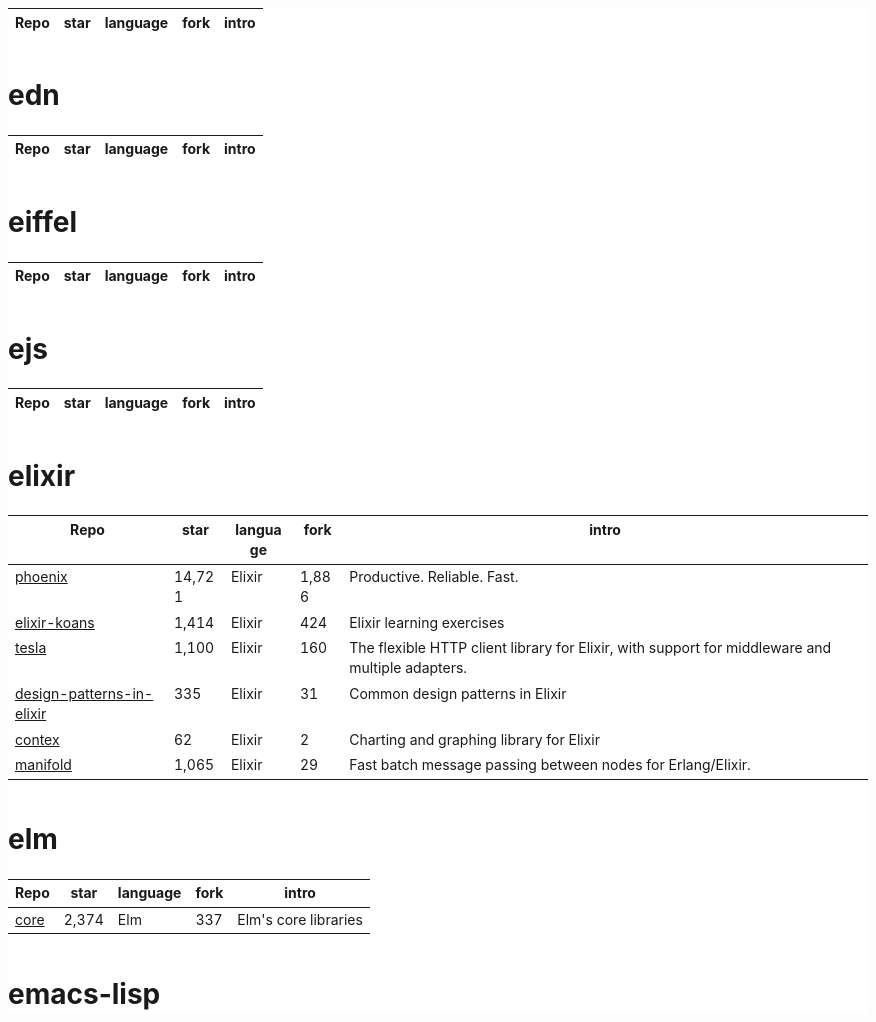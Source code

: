 Repo|star|language|fork|intro
-|-|-|-|-



# edn

Repo|star|language|fork|intro
-|-|-|-|-



# eiffel

Repo|star|language|fork|intro
-|-|-|-|-



# ejs

Repo|star|language|fork|intro
-|-|-|-|-



# elixir

Repo|star|language|fork|intro
-|-|-|-|-
[phoenix](https://github.com/phoenixframework/phoenix)|14,721|Elixir|1,886|Productive. Reliable. Fast.
[elixir-koans](https://github.com/elixirkoans/elixir-koans)|1,414|Elixir|424|Elixir learning exercises
[tesla](https://github.com/teamon/tesla)|1,100|Elixir|160|The flexible HTTP client library for Elixir, with support for middleware and multiple adapters.
[design-patterns-in-elixir](https://github.com/joshnuss/design-patterns-in-elixir)|335|Elixir|31|Common design patterns in Elixir
[contex](https://github.com/mindok/contex)|62|Elixir|2|Charting and graphing library for Elixir
[manifold](https://github.com/discordapp/manifold)|1,065|Elixir|29|Fast batch message passing between nodes for Erlang/Elixir.


# elm

Repo|star|language|fork|intro
-|-|-|-|-
[core](https://github.com/elm/core)|2,374|Elm|337|Elm's core libraries


# emacs-lisp
